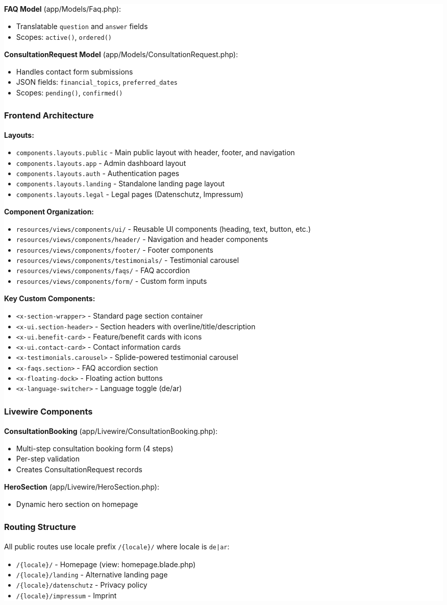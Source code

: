 **FAQ Model** (app/Models/Faq.php):
- Translatable `question` and `answer` fields
- Scopes: `active()`, `ordered()`

**ConsultationRequest Model** (app/Models/ConsultationRequest.php):
- Handles contact form submissions
- JSON fields: `financial_topics`, `preferred_dates`
- Scopes: `pending()`, `confirmed()`

### Frontend Architecture

**Layouts:**
- `components.layouts.public` - Main public layout with header, footer, and navigation
- `components.layouts.app` - Admin dashboard layout
- `components.layouts.auth` - Authentication pages
- `components.layouts.landing` - Standalone landing page layout
- `components.layouts.legal` - Legal pages (Datenschutz, Impressum)

**Component Organization:**
- `resources/views/components/ui/` - Reusable UI components (heading, text, button, etc.)
- `resources/views/components/header/` - Navigation and header components
- `resources/views/components/footer/` - Footer components
- `resources/views/components/testimonials/` - Testimonial carousel
- `resources/views/components/faqs/` - FAQ accordion
- `resources/views/components/form/` - Custom form inputs

**Key Custom Components:**
- `<x-section-wrapper>` - Standard page section container
- `<x-ui.section-header>` - Section headers with overline/title/description
- `<x-ui.benefit-card>` - Feature/benefit cards with icons
- `<x-ui.contact-card>` - Contact information cards
- `<x-testimonials.carousel>` - Splide-powered testimonial carousel
- `<x-faqs.section>` - FAQ accordion section
- `<x-floating-dock>` - Floating action buttons
- `<x-language-switcher>` - Language toggle (de/ar)

### Livewire Components

**ConsultationBooking** (app/Livewire/ConsultationBooking.php):
- Multi-step consultation booking form (4 steps)
- Per-step validation
- Creates ConsultationRequest records

**HeroSection** (app/Livewire/HeroSection.php):
- Dynamic hero section on homepage

### Routing Structure

All public routes use locale prefix `/{locale}/` where locale is `de|ar`:
- `/{locale}/` - Homepage (view: homepage.blade.php)
- `/{locale}/landing` - Alternative landing page
- `/{locale}/datenschutz` - Privacy policy
- `/{locale}/impressum` - Imprint
